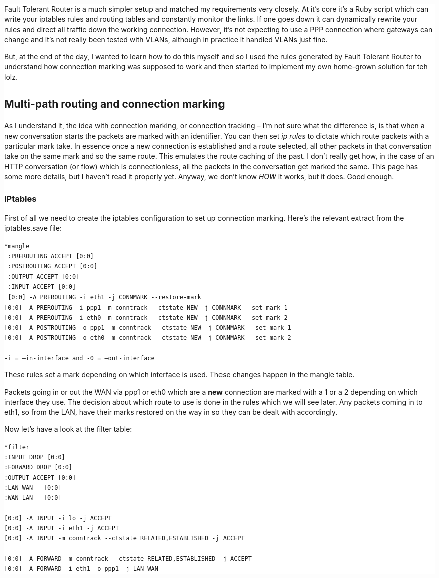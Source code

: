 Fault Tolerant Router is a much simpler setup and matched my requirements very closely. At it’s core it’s a Ruby script which can write your iptables rules and routing tables and constantly monitor the links. If one goes down it can dynamically rewrite your rules and direct all traffic down the working connection. However, it’s not expecting to use a PPP connection where gateways can change and it’s not really been tested with VLANs, although in practice it handled VLANs just fine.

But, at the end of the day, I wanted to learn how to do this myself and so I used the rules generated by Fault Tolerant Router to understand how connection marking was supposed to work and then started to implement my own home-grown solution for teh lolz.

## Multi-path routing and connection marking

As I understand it, the idea with connection marking, or connection tracking – I’m not sure what the difference is, is that when a new conversation starts the packets are marked with an identifier. You can then set *ip rules* to dictate which route packets with a particular mark take. In essence once a new connection is established and a route selected, all other packets in that conversation take on the same mark and so the same route. This emulates the route caching of the past. I don’t really get how, in the case of an HTTP conversation (or flow) which is connectionless, all the packets in the conversation get marked the same. [This page](http://www.rigacci.org/wiki/lib/exe/fetch.php/doc/appunti/linux/sa/iptables/conntrack.html) has some more details, but I haven’t read it properly yet. Anyway, we don’t know *HOW* it works, but it does. Good enough.

### IPtables

First of all we need to create the iptables configuration to set up connection marking. Here’s the relevant extract from the iptables.save file:

```
*mangle
 :PREROUTING ACCEPT [0:0]
 :POSTROUTING ACCEPT [0:0]
 :OUTPUT ACCEPT [0:0]
 :INPUT ACCEPT [0:0]
 [0:0] -A PREROUTING -i eth1 -j CONNMARK --restore-mark
[0:0] -A PREROUTING -i ppp1 -m conntrack --ctstate NEW -j CONNMARK --set-mark 1
[0:0] -A PREROUTING -i eth0 -m conntrack --ctstate NEW -j CONNMARK --set-mark 2
[0:0] -A POSTROUTING -o ppp1 -m conntrack --ctstate NEW -j CONNMARK --set-mark 1
[0:0] -A POSTROUTING -o eth0 -m conntrack --ctstate NEW -j CONNMARK --set-mark 2

-i = –in-interface and -0 = –out-interface
```

These rules set a mark depending on which interface is used. These changes happen in the mangle table.

Packets going in or out the WAN via ppp1 or eth0 which are a **new** connection are marked with a 1 or a 2 depending on which interface they use. The decision about which route to use is done in the rules which we will see later. Any packets coming in to eth1, so from the LAN, have their marks restored on the way in so they can be dealt with accordingly.

Now let’s have a look at the filter table:

```
*filter
:INPUT DROP [0:0]
:FORWARD DROP [0:0]
:OUTPUT ACCEPT [0:0]
:LAN_WAN - [0:0]
:WAN_LAN - [0:0]

[0:0] -A INPUT -i lo -j ACCEPT
[0:0] -A INPUT -i eth1 -j ACCEPT
[0:0] -A INPUT -m conntrack --ctstate RELATED,ESTABLISHED -j ACCEPT

[0:0] -A FORWARD -m conntrack --ctstate RELATED,ESTABLISHED -j ACCEPT
[0:0] -A FORWARD -i eth1 -o ppp1 -j LAN_WAN

```